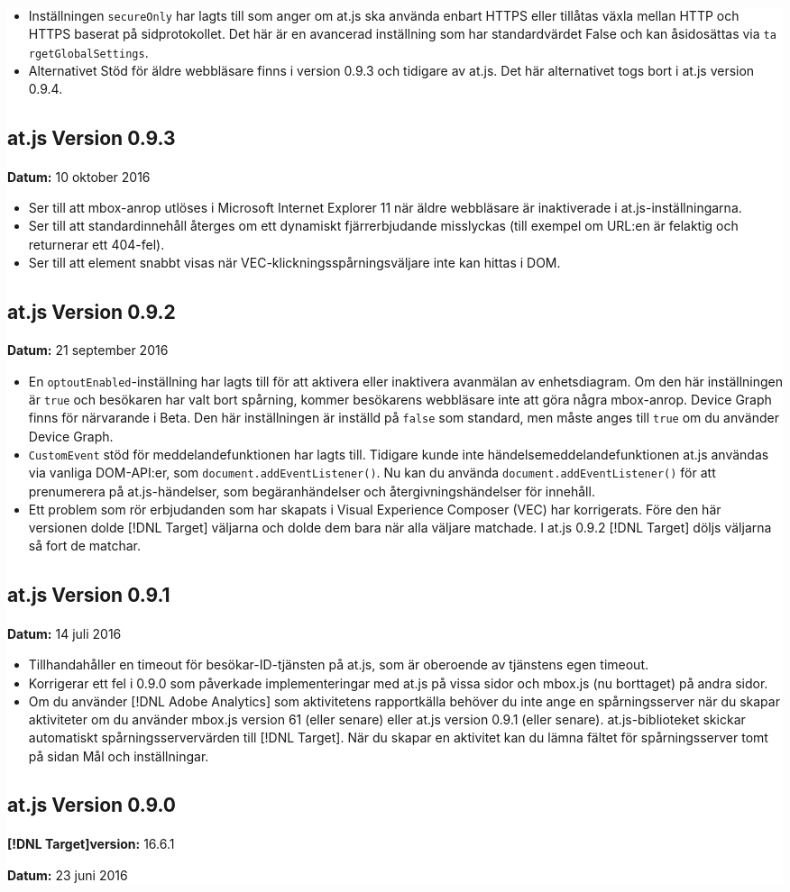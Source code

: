 * Inställningen `secureOnly` har lagts till som anger om at.js ska använda enbart HTTPS eller tillåtas växla mellan HTTP och HTTPS baserat på sidprotokollet. Det här är en avancerad inställning som har standardvärdet False och kan åsidosättas via `targetGlobalSettings`.
* Alternativet Stöd för äldre webbläsare finns i version 0.9.3 och tidigare av at.js. Det här alternativet togs bort i at.js version 0.9.4.

## at.js Version 0.9.3

**Datum:** 10 oktober 2016

* Ser till att mbox-anrop utlöses i Microsoft Internet Explorer 11 när äldre webbläsare är inaktiverade i at.js-inställningarna.
* Ser till att standardinnehåll återges om ett dynamiskt fjärrerbjudande misslyckas (till exempel om URL:en är felaktig och returnerar ett 404-fel).
* Ser till att element snabbt visas när VEC-klickningsspårningsväljare inte kan hittas i DOM.

## at.js Version 0.9.2

**Datum:** 21 september 2016

* En `optoutEnabled`-inställning har lagts till för att aktivera eller inaktivera avanmälan av enhetsdiagram. Om den här inställningen är `true` och besökaren har valt bort spårning, kommer besökarens webbläsare inte att göra några mbox-anrop. Device Graph finns för närvarande i Beta. Den här inställningen är inställd på `false` som standard, men måste anges till `true` om du använder Device Graph.
* `CustomEvent` stöd för meddelandefunktionen har lagts till. Tidigare kunde inte händelsemeddelandefunktionen at.js användas via vanliga DOM-API:er, som `document.addEventListener()`. Nu kan du använda `document.addEventListener()` för att prenumerera på at.js-händelser, som begäranhändelser och återgivningshändelser för innehåll.
* Ett problem som rör erbjudanden som har skapats i Visual Experience Composer (VEC) har korrigerats. Före den här versionen dolde [!DNL Target] väljarna och dolde dem bara när alla väljare matchade. I at.js 0.9.2 [!DNL Target] döljs väljarna så fort de matchar.

## at.js Version 0.9.1

**Datum:** 14 juli 2016

* Tillhandahåller en timeout för besökar-ID-tjänsten på at.js, som är oberoende av tjänstens egen timeout.
* Korrigerar ett fel i 0.9.0 som påverkade implementeringar med at.js på vissa sidor och mbox.js (nu borttaget) på andra sidor.
* Om du använder [!DNL Adobe Analytics] som aktivitetens rapportkälla behöver du inte ange en spårningsserver när du skapar aktiviteter om du använder mbox.js version 61 (eller senare) eller at.js version 0.9.1 (eller senare). at.js-biblioteket skickar automatiskt spårningsservervärden till [!DNL Target]. När du skapar en aktivitet kan du lämna fältet för spårningsserver tomt på sidan Mål och inställningar.

## at.js Version 0.9.0

**[!DNL Target]version:** 16.6.1

**Datum:** 23 juni 2016
